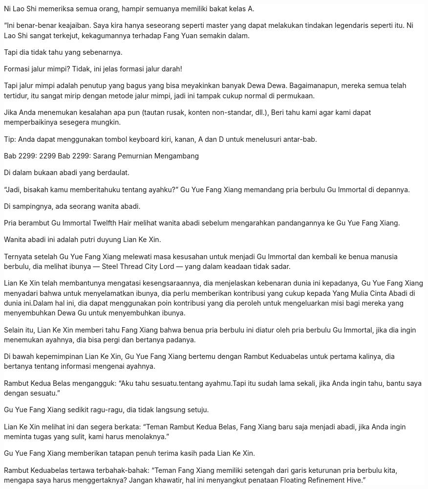 Ni Lao Shi memeriksa semua orang, hampir semuanya memiliki bakat kelas A.

“Ini benar-benar keajaiban. Saya kira hanya seseorang seperti master yang dapat melakukan tindakan legendaris seperti itu. Ni Lao Shi sangat terkejut, kekagumannya terhadap Fang Yuan semakin dalam.

Tapi dia tidak tahu yang sebenarnya.

Formasi jalur mimpi? Tidak, ini jelas formasi jalur darah!

Tapi jalur mimpi adalah penutup yang bagus yang bisa meyakinkan banyak Dewa Dewa. Bagaimanapun, mereka semua telah tertidur, itu sangat mirip dengan metode jalur mimpi, jadi ini tampak cukup normal di permukaan.

Jika Anda menemukan kesalahan apa pun (tautan rusak, konten non-standar, dll.), Beri tahu kami agar kami dapat memperbaikinya sesegera mungkin.

Tip: Anda dapat menggunakan tombol keyboard kiri, kanan, A dan D untuk menelusuri antar-bab.

Bab 2299: 2299 
Bab 2299: Sarang Pemurnian Mengambang

Di dalam bukaan abadi yang berdaulat.

“Jadi, bisakah kamu memberitahuku tentang ayahku?” Gu Yue Fang Xiang memandang pria berbulu Gu Immortal di depannya.

Di sampingnya, ada seorang wanita abadi.

Pria berambut Gu Immortal Twelfth Hair melihat wanita abadi sebelum mengarahkan pandangannya ke Gu Yue Fang Xiang.

Wanita abadi ini adalah putri duyung Lian Ke Xin.

Ternyata setelah Gu Yue Fang Xiang melewati masa kesusahan untuk menjadi Gu Immortal dan kembali ke benua manusia berbulu, dia melihat ibunya — Steel Thread City Lord — yang dalam keadaan tidak sadar.

Lian Ke Xin telah membantunya mengatasi kesengsaraannya, dia menjelaskan kebenaran dunia ini kepadanya, Gu Yue Fang Xiang menyadari bahwa untuk menyelamatkan ibunya, dia perlu memberikan kontribusi yang cukup kepada Yang Mulia Cinta Abadi di dunia ini.Dalam hal ini, dia dapat menggunakan poin kontribusi yang dia peroleh untuk mengeluarkan misi bagi mereka yang menyembuhkan Dewa Gu untuk menyembuhkan ibunya.

Selain itu, Lian Ke Xin memberi tahu Fang Xiang bahwa benua pria berbulu ini diatur oleh pria berbulu Gu Immortal, jika dia ingin menemukan ayahnya, dia bisa pergi dan bertanya padanya.

Di bawah kepemimpinan Lian Ke Xin, Gu Yue Fang Xiang bertemu dengan Rambut Keduabelas untuk pertama kalinya, dia bertanya tentang informasi mengenai ayahnya.

Rambut Kedua Belas mengangguk: “Aku tahu sesuatu.tentang ayahmu.Tapi itu sudah lama sekali, jika Anda ingin tahu, bantu saya dengan sesuatu.”

Gu Yue Fang Xiang sedikit ragu-ragu, dia tidak langsung setuju.

Lian Ke Xin melihat ini dan segera berkata: “Teman Rambut Kedua Belas, Fang Xiang baru saja menjadi abadi, jika Anda ingin meminta tugas yang sulit, kami harus menolaknya.”

Gu Yue Fang Xiang memberikan tatapan penuh terima kasih pada Lian Ke Xin.

Rambut Keduabelas tertawa terbahak-bahak: “Teman Fang Xiang memiliki setengah dari garis keturunan pria berbulu kita, mengapa saya harus menggertaknya? Jangan khawatir, hal ini menyangkut penataan Floating Refinement Hive.”
